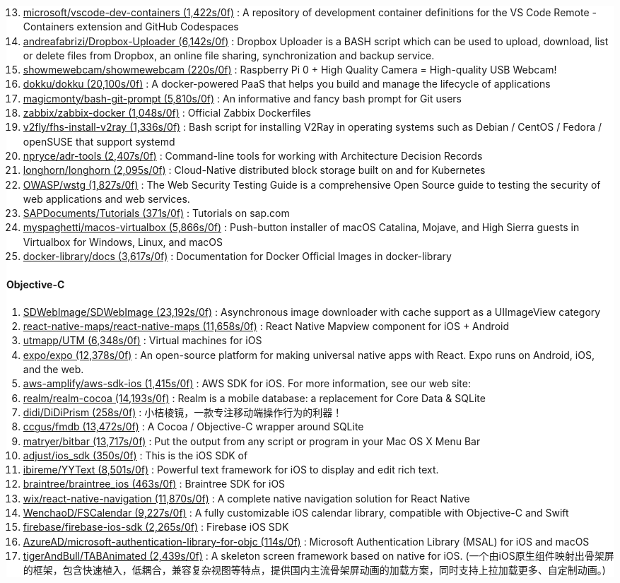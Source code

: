 13. [microsoft/vscode-dev-containers (1,422s/0f)](https://github.com/microsoft/vscode-dev-containers) : A repository of development container definitions for the VS Code Remote - Containers extension and GitHub Codespaces
14. [andreafabrizi/Dropbox-Uploader (6,142s/0f)](https://github.com/andreafabrizi/Dropbox-Uploader) : Dropbox Uploader is a BASH script which can be used to upload, download, list or delete files from Dropbox, an online file sharing, synchronization and backup service.
15. [showmewebcam/showmewebcam (220s/0f)](https://github.com/showmewebcam/showmewebcam) : Raspberry Pi 0 + High Quality Camera = High-quality USB Webcam!
16. [dokku/dokku (20,100s/0f)](https://github.com/dokku/dokku) : A docker-powered PaaS that helps you build and manage the lifecycle of applications
17. [magicmonty/bash-git-prompt (5,810s/0f)](https://github.com/magicmonty/bash-git-prompt) : An informative and fancy bash prompt for Git users
18. [zabbix/zabbix-docker (1,048s/0f)](https://github.com/zabbix/zabbix-docker) : Official Zabbix Dockerfiles
19. [v2fly/fhs-install-v2ray (1,336s/0f)](https://github.com/v2fly/fhs-install-v2ray) : Bash script for installing V2Ray in operating systems such as Debian / CentOS / Fedora / openSUSE that support systemd
20. [npryce/adr-tools (2,407s/0f)](https://github.com/npryce/adr-tools) : Command-line tools for working with Architecture Decision Records
21. [longhorn/longhorn (2,095s/0f)](https://github.com/longhorn/longhorn) : Cloud-Native distributed block storage built on and for Kubernetes
22. [OWASP/wstg (1,827s/0f)](https://github.com/OWASP/wstg) : The Web Security Testing Guide is a comprehensive Open Source guide to testing the security of web applications and web services.
23. [SAPDocuments/Tutorials (371s/0f)](https://github.com/SAPDocuments/Tutorials) : Tutorials on sap.com
24. [myspaghetti/macos-virtualbox (5,866s/0f)](https://github.com/myspaghetti/macos-virtualbox) : Push-button installer of macOS Catalina, Mojave, and High Sierra guests in Virtualbox for Windows, Linux, and macOS
25. [docker-library/docs (3,617s/0f)](https://github.com/docker-library/docs) : Documentation for Docker Official Images in docker-library

#### Objective-C
1. [SDWebImage/SDWebImage (23,192s/0f)](https://github.com/SDWebImage/SDWebImage) : Asynchronous image downloader with cache support as a UIImageView category
2. [react-native-maps/react-native-maps (11,658s/0f)](https://github.com/react-native-maps/react-native-maps) : React Native Mapview component for iOS + Android
3. [utmapp/UTM (6,348s/0f)](https://github.com/utmapp/UTM) : Virtual machines for iOS
4. [expo/expo (12,378s/0f)](https://github.com/expo/expo) : An open-source platform for making universal native apps with React. Expo runs on Android, iOS, and the web.
5. [aws-amplify/aws-sdk-ios (1,415s/0f)](https://github.com/aws-amplify/aws-sdk-ios) : AWS SDK for iOS. For more information, see our web site:
6. [realm/realm-cocoa (14,193s/0f)](https://github.com/realm/realm-cocoa) : Realm is a mobile database: a replacement for Core Data & SQLite
7. [didi/DiDiPrism (258s/0f)](https://github.com/didi/DiDiPrism) : 小桔棱镜，一款专注移动端操作行为的利器！
8. [ccgus/fmdb (13,472s/0f)](https://github.com/ccgus/fmdb) : A Cocoa / Objective-C wrapper around SQLite
9. [matryer/bitbar (13,717s/0f)](https://github.com/matryer/bitbar) : Put the output from any script or program in your Mac OS X Menu Bar
10. [adjust/ios_sdk (350s/0f)](https://github.com/adjust/ios_sdk) : This is the iOS SDK of
11. [ibireme/YYText (8,501s/0f)](https://github.com/ibireme/YYText) : Powerful text framework for iOS to display and edit rich text.
12. [braintree/braintree_ios (463s/0f)](https://github.com/braintree/braintree_ios) : Braintree SDK for iOS
13. [wix/react-native-navigation (11,870s/0f)](https://github.com/wix/react-native-navigation) : A complete native navigation solution for React Native
14. [WenchaoD/FSCalendar (9,227s/0f)](https://github.com/WenchaoD/FSCalendar) : A fully customizable iOS calendar library, compatible with Objective-C and Swift
15. [firebase/firebase-ios-sdk (2,265s/0f)](https://github.com/firebase/firebase-ios-sdk) : Firebase iOS SDK
16. [AzureAD/microsoft-authentication-library-for-objc (114s/0f)](https://github.com/AzureAD/microsoft-authentication-library-for-objc) : Microsoft Authentication Library (MSAL) for iOS and macOS
17. [tigerAndBull/TABAnimated (2,439s/0f)](https://github.com/tigerAndBull/TABAnimated) : A skeleton screen framework based on native for iOS. (一个由iOS原生组件映射出骨架屏的框架，包含快速植入，低耦合，兼容复杂视图等特点，提供国内主流骨架屏动画的加载方案，同时支持上拉加载更多、自定制动画。)